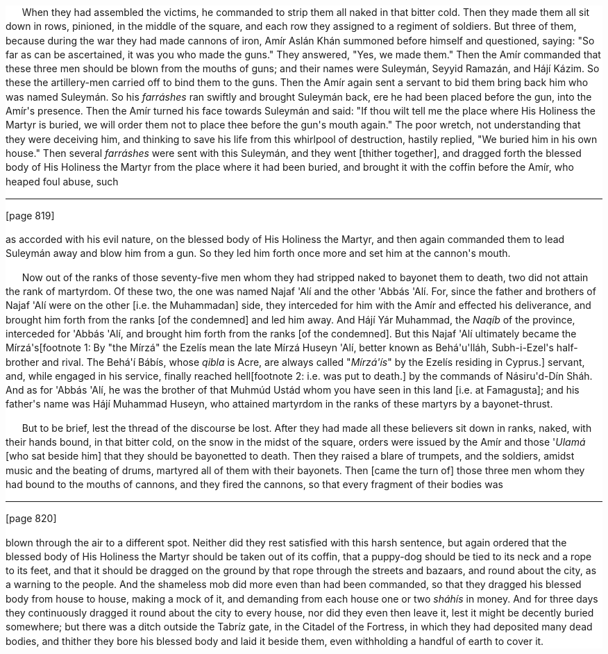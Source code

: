       When they had assembled the victims, he commanded to strip them all naked in that bitter cold. Then they made them all sit down in rows, pinioned, in the middle of the square, and each row they assigned to a regiment of soldiers. But three of them, because during the war they had made cannons of iron, Amír Aslán Khán summoned before himself and questioned, saying: "So far as can be ascertained, it was you who made the guns." They answered, "Yes, we made them." Then the Amír commanded that these three men should be blown from the mouths of guns; and their names were Suleymán, Seyyid Ramazán, and Hájí Kázim. So these the artillery-men carried off to bind them to the guns. Then the Amír again sent a servant to bid them bring back him who was named Suleymán. So his _farráshes_ ran swiftly and brought Suleymán back, ere he had been placed before the gun, into the Amír's presence. Then the Amír turned his face towards Suleymán and said: "If thou wilt tell me the place where His Holiness the Martyr is buried, we will order them not to place thee before the gun's mouth again." The poor wretch, not understanding that they were deceiving him, and thinking to save his life from this whirlpool of destruction, hastily replied, "We buried him in his own house." Then several _farráshes_ were sent with this Suleymán, and they went \[thither together\], and dragged forth the blessed body of His Holiness the Martyr from the place where it had been buried, and brought it with the coffin before the Amír, who heaped foul abuse, such  
  

* * *

\[page 819\]  
  
as accorded with his evil nature, on the blessed body of His Holiness the Martyr, and then again commanded them to lead Suleymán away and blow him from a gun. So they led him forth once more and set him at the cannon's mouth.  
  
      Now out of the ranks of those seventy-five men whom they had stripped naked to bayonet them to death, two did not attain the rank of martyrdom. Of these two, the one was named Najaf 'Alí and the other 'Abbás 'Alí. For, since the father and brothers of Najaf 'Alí were on the other \[i.e. the Muhammadan\] side, they interceded for him with the Amír and effected his deliverance, and brought him forth from the ranks \[of the condemned\] and led him away. And Hájí Yár Muhammad, the _Naqíb_ of the province, interceded for 'Abbás 'Alí, and brought him forth from the ranks \[of the condemned\]. But this Najaf 'Alí ultimately became the Mírzá's\[footnote 1: By "the Mírzá" the Ezelís mean the late Mírzá Huseyn 'Alí, better known as Behá'u'lláh, Subh-i-Ezel's half-brother and rival. The Behá'í Bábís, whose _qibla_ is Acre, are always called "_Mírzá'ís_" by the Ezelís residing in Cyprus.\] servant, and, while engaged in his service, finally reached hell\[footnote 2: i.e. was put to death.\] by the commands of Násiru'd-Dín Sháh. And as for 'Abbás 'Alí, he was the brother of that Muhmúd Ustád whom you have seen in this land \[i.e. at Famagusta\]; and his father's name was Hájí Muhammad Huseyn, who attained martyrdom in the ranks of these martyrs by a bayonet-thrust.  
  
      But to be brief, lest the thread of the discourse be lost. After they had made all these believers sit down in ranks, naked, with their hands bound, in that bitter cold, on the snow in the midst of the square, orders were issued by the Amír and those '_Ulamá_ \[who sat beside him\] that they should be bayonetted to death. Then they raised a blare of trumpets, and the soldiers, amidst music and the beating of drums, martyred all of them with their bayonets. Then \[came the turn of\] those three men whom they had bound to the mouths of cannons, and they fired the cannons, so that every fragment of their bodies was  
  

* * *

\[page 820\]  
  
blown through the air to a different spot. Neither did they rest satisfied with this harsh sentence, but again ordered that the blessed body of His Holiness the Martyr should be taken out of its coffin, that a puppy-dog should be tied to its neck and a rope to its feet, and that it should be dragged on the ground by that rope through the streets and bazaars, and round about the city, as a warning to the people. And the shameless mob did more even than had been commanded, so that they dragged his blessed body from house to house, making a mock of it, and demanding from each house one or two _sháhís_ in money. And for three days they continuously dragged it round about the city to every house, nor did they even then leave it, lest it might be decently buried somewhere; but there was a ditch outside the Tabríz gate, in the Citadel of the Fortress, in which they had deposited many dead bodies, and thither they bore his blessed body and laid it beside them, even withholding a handful of earth to cover it.  
  